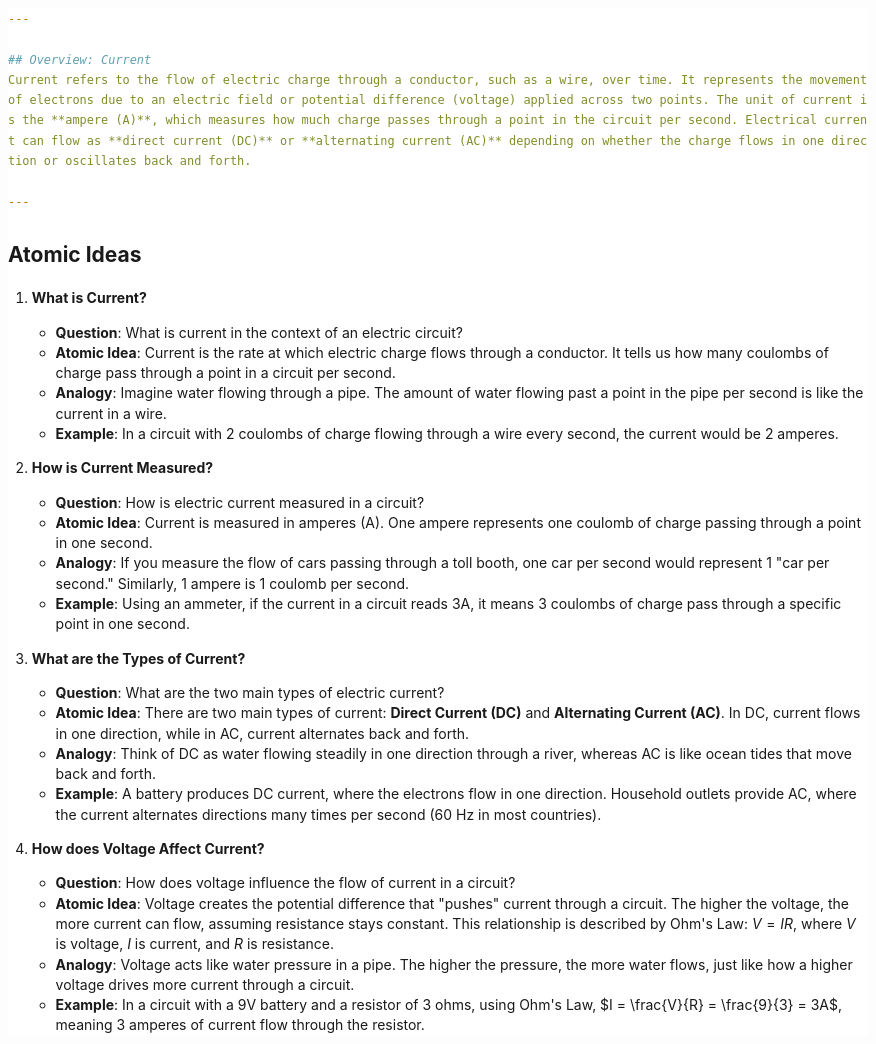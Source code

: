 ```yaml
---

## Overview: Current
Current refers to the flow of electric charge through a conductor, such as a wire, over time. It represents the movement of electrons due to an electric field or potential difference (voltage) applied across two points. The unit of current is the **ampere (A)**, which measures how much charge passes through a point in the circuit per second. Electrical current can flow as **direct current (DC)** or **alternating current (AC)** depending on whether the charge flows in one direction or oscillates back and forth.

---
```


## Atomic Ideas

1. **What is Current?**
   - **Question**: What is current in the context of an electric circuit?
   - **Atomic Idea**: Current is the rate at which electric charge flows through a conductor. It tells us how many coulombs of charge pass through a point in a circuit per second.
   - **Analogy**: Imagine water flowing through a pipe. The amount of water flowing past a point in the pipe per second is like the current in a wire.
   - **Example**: In a circuit with 2 coulombs of charge flowing through a wire every second, the current would be 2 amperes.

2. **How is Current Measured?**
   - **Question**: How is electric current measured in a circuit?
   - **Atomic Idea**: Current is measured in amperes (A). One ampere represents one coulomb of charge passing through a point in one second.
   - **Analogy**: If you measure the flow of cars passing through a toll booth, one car per second would represent 1 "car per second." Similarly, 1 ampere is 1 coulomb per second.
   - **Example**: Using an ammeter, if the current in a circuit reads 3A, it means 3 coulombs of charge pass through a specific point in one second.

3. **What are the Types of Current?**
   - **Question**: What are the two main types of electric current?
   - **Atomic Idea**: There are two main types of current: **Direct Current (DC)** and **Alternating Current (AC)**. In DC, current flows in one direction, while in AC, current alternates back and forth.
   - **Analogy**: Think of DC as water flowing steadily in one direction through a river, whereas AC is like ocean tides that move back and forth.
   - **Example**: A battery produces DC current, where the electrons flow in one direction. Household outlets provide AC, where the current alternates directions many times per second (60 Hz in most countries).

4. **How does Voltage Affect Current?**
   - **Question**: How does voltage influence the flow of current in a circuit?
   - **Atomic Idea**: Voltage creates the potential difference that "pushes" current through a circuit. The higher the voltage, the more current can flow, assuming resistance stays constant. This relationship is described by Ohm's Law: $V = IR$, where $V$ is voltage, $I$ is current, and $R$ is resistance.
   - **Analogy**: Voltage acts like water pressure in a pipe. The higher the pressure, the more water flows, just like how a higher voltage drives more current through a circuit.
   - **Example**: In a circuit with a 9V battery and a resistor of 3 ohms, using Ohm's Law, $I = \frac{V}{R} = \frac{9}{3} = 3A$, meaning 3 amperes of current flow through the resistor.
